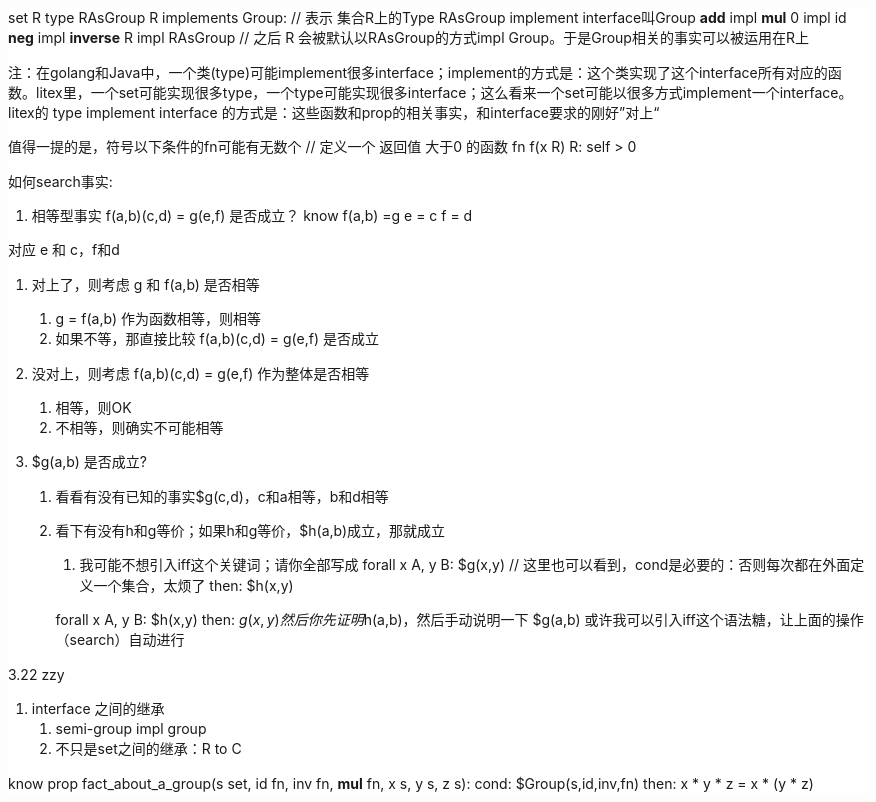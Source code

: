 set R
    type RAsGroup R implements Group: // 表示 集合R上的Type RAsGroup implement  interface叫Group
    __add__ impl __mul__
    0 impl id
    __neg__ impl __inverse__
R impl RAsGroup // 之后 R 会被默认以RAsGroup的方式impl Group。于是Group相关的事实可以被运用在R上

注：在golang和Java中，一个类(type)可能implement很多interface；implement的方式是：这个类实现了这个interface所有对应的函数。litex里，一个set可能实现很多type，一个type可能实现很多interface；这么看来一个set可能以很多方式implement一个interface。litex的 type implement interface 的方式是：这些函数和prop的相关事实，和interface要求的刚好”对上“

值得一提的是，符号以下条件的fn可能有无数个
// 定义一个 返回值 大于0 的函数
fn f(x R) R:
    self > 0

如何search事实: 
1. 相等型事实
f(a,b)(c,d) = g(e,f) 是否成立？
know f(a,b) =g 
e = c
f = d

对应 e 和 c，f和d
   1. 对上了，则考虑 g 和 f(a,b) 是否相等
      1. g = f(a,b) 作为函数相等，则相等
      2. 如果不等，那直接比较 f(a,b)(c,d) = g(e,f) 是否成立
   2. 没对上，则考虑 f(a,b)(c,d) = g(e,f) 作为整体是否相等
      1. 相等，则OK
      2. 不相等，则确实不可能相等

1. $g(a,b) 是否成立?
   1. 看看有没有已知的事实$g(c,d)，c和a相等，b和d相等
   2. 看下有没有h和g等价；如果h和g等价，$h(a,b)成立，那就成立
      1. 我可能不想引入iff这个关键词；请你全部写成 
        forall x A, y B:
            $g(x,y) // 这里也可以看到，cond是必要的：否则每次都在外面定义一个集合，太烦了
            then:
                $h(x,y)

        forall x A, y B:
            $h(x,y)
            then:
                $g(x,y)
        然后你先证明$h(a,b)，然后手动说明一下 $g(a,b)
        或许我可以引入iff这个语法糖，让上面的操作（search）自动进行

3.22
zzy
1. interface 之间的继承
   1. semi-group impl group
   2. 不只是set之间的继承：R to C
   
know prop fact_about_a_group(s set, id fn, inv fn, __mul__ fn, x s, y s, z s):
    cond:
        $Group(s,id,inv,fn)
    then:
        x * y * z = x * (y * z)
